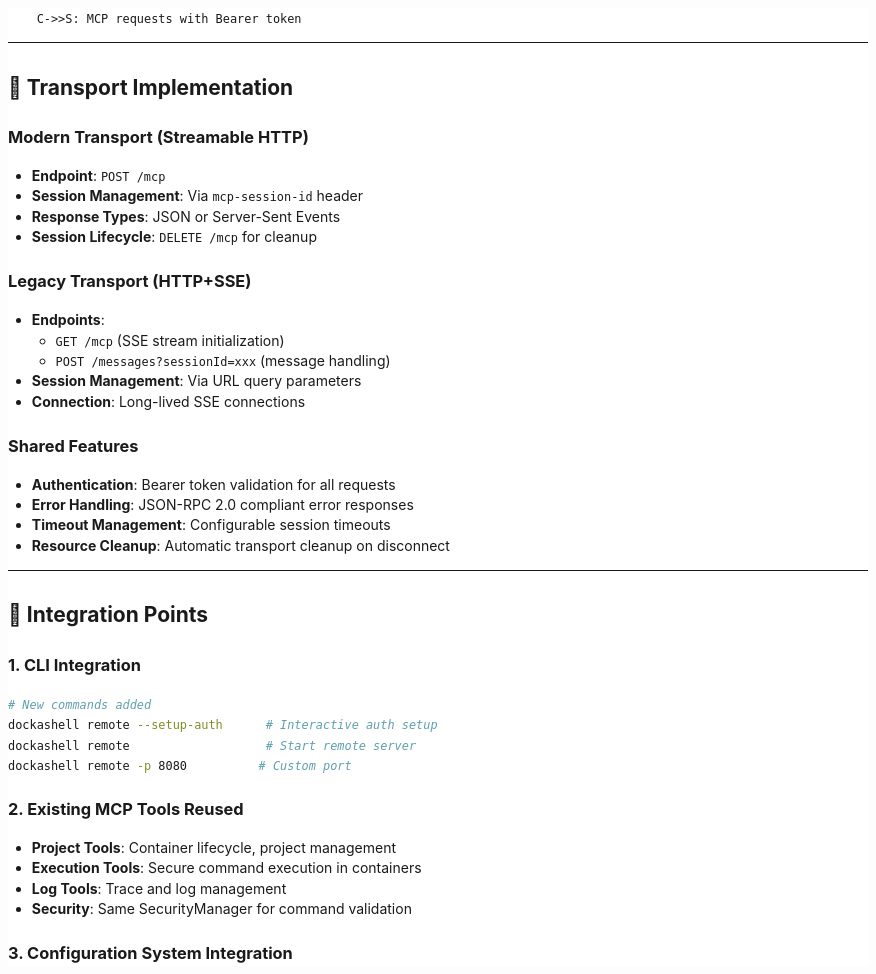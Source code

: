 ```mermaid
    C->>S: MCP requests with Bearer token
```

---

## **🚀 Transport Implementation**

### **Modern Transport (Streamable HTTP)**

- **Endpoint**: `POST /mcp`
- **Session Management**: Via `mcp-session-id` header
- **Response Types**: JSON or Server-Sent Events
- **Session Lifecycle**: `DELETE /mcp` for cleanup

### **Legacy Transport (HTTP+SSE)**

- **Endpoints**:
  - `GET /mcp` (SSE stream initialization)
  - `POST /messages?sessionId=xxx` (message handling)
- **Session Management**: Via URL query parameters
- **Connection**: Long-lived SSE connections

### **Shared Features**

- **Authentication**: Bearer token validation for all requests
- **Error Handling**: JSON-RPC 2.0 compliant error responses
- **Timeout Management**: Configurable session timeouts
- **Resource Cleanup**: Automatic transport cleanup on disconnect

---

## **🔗 Integration Points**

### **1. CLI Integration**

```bash
# New commands added
dockashell remote --setup-auth      # Interactive auth setup
dockashell remote                   # Start remote server
dockashell remote -p 8080          # Custom port
```

### **2. Existing MCP Tools Reused**

- **Project Tools**: Container lifecycle, project management
- **Execution Tools**: Secure command execution in containers
- **Log Tools**: Trace and log management
- **Security**: Same SecurityManager for command validation

### **3. Configuration System Integration**
